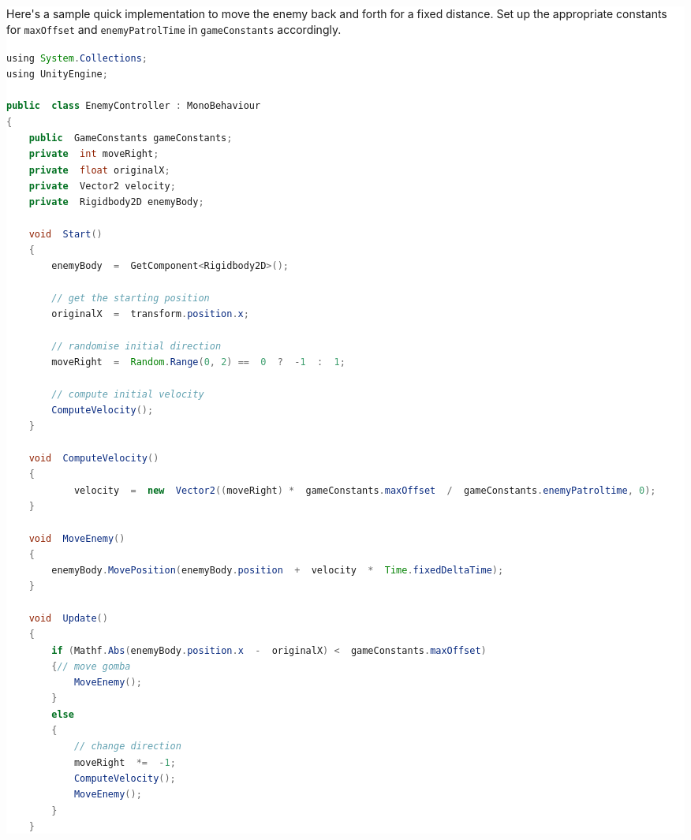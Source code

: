 Here's a sample quick implementation to move the enemy back and forth for a fixed distance. Set up the appropriate constants for `maxOffset` and `enemyPatrolTime` in `gameConstants` accordingly. 

```java
using System.Collections;
using UnityEngine;

public  class EnemyController : MonoBehaviour
{
	public  GameConstants gameConstants;
	private  int moveRight;
	private  float originalX;
	private  Vector2 velocity;
	private  Rigidbody2D enemyBody;
	
	void  Start()
	{
		enemyBody  =  GetComponent<Rigidbody2D>();
		
		// get the starting position
		originalX  =  transform.position.x;
	
		// randomise initial direction
		moveRight  =  Random.Range(0, 2) ==  0  ?  -1  :  1;
		
		// compute initial velocity
		ComputeVelocity();
	}
	
	void  ComputeVelocity()
	{
			velocity  =  new  Vector2((moveRight) *  gameConstants.maxOffset  /  gameConstants.enemyPatroltime, 0);
	}
  
	void  MoveEnemy()
	{
		enemyBody.MovePosition(enemyBody.position  +  velocity  *  Time.fixedDeltaTime);
	}

	void  Update()
	{
		if (Mathf.Abs(enemyBody.position.x  -  originalX) <  gameConstants.maxOffset)
		{// move gomba
			MoveEnemy();
		}
		else
		{
			// change direction
			moveRight  *=  -1;
			ComputeVelocity();
			MoveEnemy();
		}
	}
```
